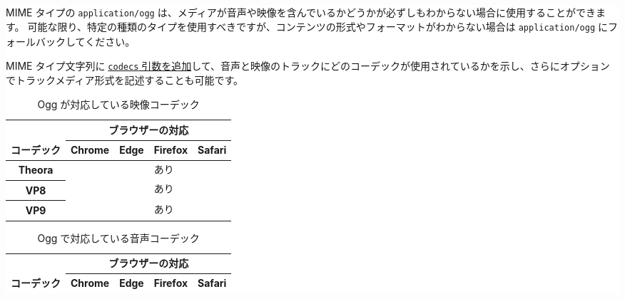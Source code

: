 MIME タイプの `application/ogg` は、メディアが音声や映像を含んでいるかどうかが必ずしもわからない場合に使用することができます。
可能な限り、特定の種類のタイプを使用すべきですが、コンテンツの形式やフォーマットがわからない場合は `application/ogg` にフォールバックしてください。

MIME タイプ文字列に [`codecs` 引数を追加](/ja/docs/Web/Media/Formats/codecs_parameter#ogg)して、音声と映像のトラックにどのコーデックが使用されているかを示し、さらにオプションでトラックメディア形式を記述することも可能です。

<table class="standard-table">
  <caption>
    Ogg が対応している映像コーデック
  </caption>
  <thead>
    <tr>
      <th rowspan="2" scope="row" style="vertical-align: bottom">コーデック</th>
      <th colspan="4" scope="col" style="text-align: center">
        ブラウザーの対応
      </th>
    </tr>
    <tr>
      <th scope="col">Chrome</th>
      <th scope="col">Edge</th>
      <th scope="col">Firefox</th>
      <th scope="col">Safari</th>
    </tr>
  </thead>
  <tbody>
    <tr>
      <th scope="row">Theora</th>
      <td></td>
      <td></td>
      <td>あり</td>
      <td></td>
    </tr>
    <tr>
      <th scope="row">VP8</th>
      <td></td>
      <td></td>
      <td>あり</td>
      <td></td>
    </tr>
    <tr>
      <th scope="row">VP9</th>
      <td></td>
      <td></td>
      <td>あり</td>
      <td></td>
    </tr>
  </tbody>
</table>

<table class="standard-table">
  <caption>
    Ogg で対応している音声コーデック
  </caption>
  <thead>
    <tr>
      <th rowspan="2" scope="row" style="vertical-align: bottom">コーデック</th>
      <th colspan="4" scope="col" style="text-align: center">
        ブラウザーの対応
      </th>
    </tr>
    <tr>
      <th scope="col">Chrome</th>
      <th scope="col">Edge</th>
      <th scope="col">Firefox</th>
      <th scope="col">Safari</th>